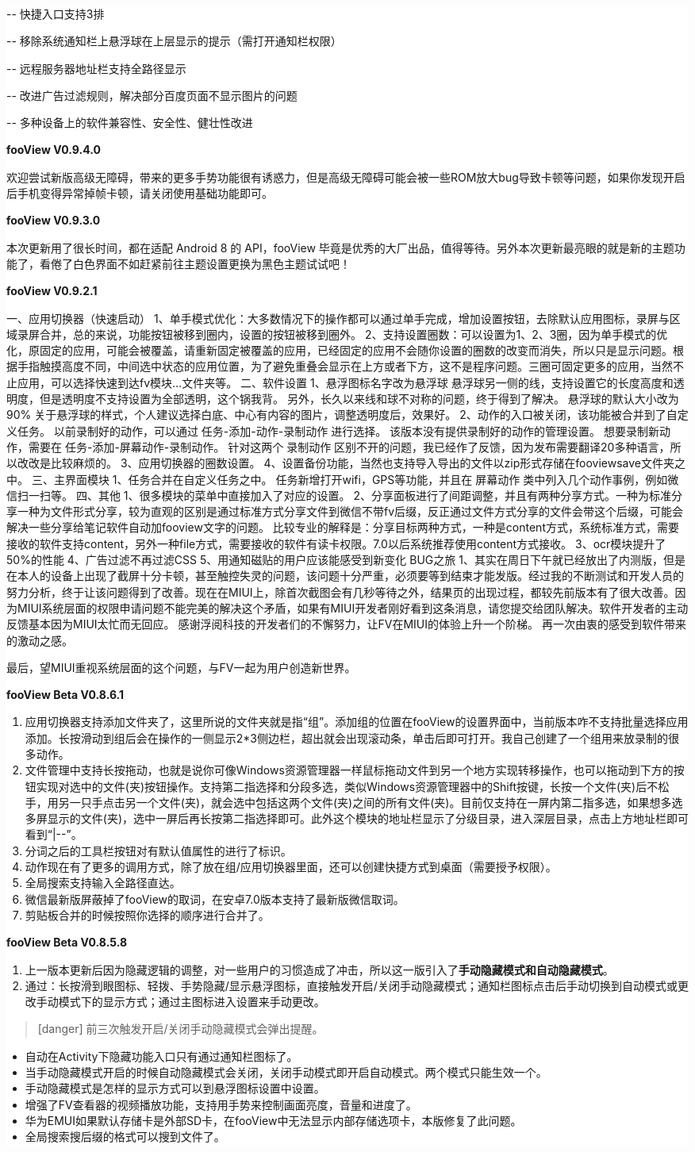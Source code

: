    -- 快捷入口支持3排

   -- 移除系统通知栏上悬浮球在上层显示的提示（需打开通知栏权限）

   -- 远程服务器地址栏支持全路径显示

   -- 改进广告过滤规则，解决部分百度页面不显示图片的问题

   -- 多种设备上的软件兼容性、安全性、健壮性改进

**fooView V0.9.4.0**

欢迎尝试新版高级无障碍，带来的更多手势功能很有诱惑力，但是高级无障碍可能会被一些ROM放大bug导致卡顿等问题，如果你发现开启后手机变得异常掉帧卡顿，请关闭使用基础功能即可。

**fooView V0.9.3.0**

本次更新用了很长时间，都在适配 Android 8 的 API，fooView 毕竟是优秀的大厂出品，值得等待。另外本次更新最亮眼的就是新的主题功能了，看倦了白色界面不如赶紧前往主题设置更换为黑色主题试试吧！

**fooView V0.9.2.1**

一、应用切换器（快速启动） 1、单手模式优化：大多数情况下的操作都可以通过单手完成，增加设置按钮，去除默认应用图标，录屏与区域录屏合并，总的来说，功能按钮被移到圈内，设置的按钮被移到圈外。 2、支持设置圈数：可以设置为1、2、3圈，因为单手模式的优化，原固定的应用，可能会被覆盖，请重新固定被覆盖的应用，已经固定的应用不会随你设置的圈数的改变而消失，所以只是显示问题。根据手指触摸高度不同，中间选中状态的应用位置，为了避免重叠会显示在上方或者下方，这不是程序问题。三圈可固定更多的应用，当然不止应用，可以选择快速到达fv模块…文件夹等。 二、软件设置 1、悬浮图标名字改为悬浮球 悬浮球另一侧的线，支持设置它的长度高度和透明度，但是透明度不支持设置为全部透明，这个锅我背。 另外，长久以来线和球不对称的问题，终于得到了解决。 悬浮球的默认大小改为90% 关于悬浮球的样式，个人建议选择白底、中心有内容的图片，调整透明度后，效果好。 2、动作的入口被关闭，该功能被合并到了自定义任务。 以前录制好的动作，可以通过 任务-添加-动作-录制动作 进行选择。 该版本没有提供录制好的动作的管理设置。 想要录制新动作，需要在 任务-添加-屏幕动作-录制动作。 针对这两个 录制动作 区别不开的问题，我已经作了反馈，因为发布需要翻译20多种语言，所以改改是比较麻烦的。 3、应用切换器的圈数设置。 4、设置备份功能，当然也支持导入导出的文件以zip形式存储在fooviewsave文件夹之中。 三、主界面模块 1、任务合并在自定义任务之中。 任务新增打开wifi，GPS等功能，并且在 屏幕动作 类中列入几个动作事例，例如微信扫一扫等。 四、其他 1、很多模块的菜单中直接加入了对应的设置。 2、分享面板进行了间距调整，并且有两种分享方式。一种为标准分享一种为文件形式分享，较为直观的区别是通过标准方式分享文件到微信不带fv后缀，反正通过文件方式分享的文件会带这个后缀，可能会解决一些分享给笔记软件自动加fooview文字的问题。 比较专业的解释是：分享目标两种方式，一种是content方式，系统标准方式，需要接收的软件支持content，另外一种file方式，需要接收的软件有读卡权限。7.0以后系统推荐使用content方式接收。 3、ocr模块提升了50%的性能 4、广告过滤不再过滤CSS 5、用通知磁贴的用户应该能感受到新变化 BUG之旅 1、其实在周日下午就已经放出了内测版，但是在本人的设备上出现了截屏十分卡顿，甚至触控失灵的问题，该问题十分严重，必须要等到结束才能发版。经过我的不断测试和开发人员的努力分析，终于让该问题得到了改善。现在在MIUI上，除首次截图会有几秒等待之外，结果页的出现过程，都较先前版本有了很大改善。因为MIUI系统层面的权限申请问题不能完美的解决这个矛盾，如果有MIUI开发者刚好看到这条消息，请您提交给团队解决。软件开发者的主动反馈基本因为MIUI太忙而无回应。 感谢浮阅科技的开发者们的不懈努力，让FV在MIUI的体验上升一个阶梯。 再一次由衷的感受到软件带来的激动之感。

最后，望MIUI重视系统层面的这个问题，与FV一起为用户创造新世界。

**fooView Beta V0.8.6.1**

1. 应用切换器支持添加文件夹了，这里所说的文件夹就是指“组”。添加组的位置在fooView的设置界面中，当前版本咋不支持批量选择应用添加。长按滑动到组后会在操作的一侧显示2\*3侧边栏，超出就会出现滚动条，单击后即可打开。我自己创建了一个组用来放录制的很多动作。
2. 文件管理中支持长按拖动，也就是说你可像Windows资源管理器一样鼠标拖动文件到另一个地方实现转移操作，也可以拖动到下方的按钮实现对选中的文件\(夹\)按钮操作。支持第二指选择和分段多选，类似Windows资源管理器中的Shift按键，长按一个文件\(夹\)后不松手，用另一只手点击另一个文件\(夹\)，就会选中包括这两个文件\(夹\)之间的所有文件\(夹\)。目前仅支持在一屏内第二指多选，如果想多选多屏显示的文件\(夹\)，选中一屏后再长按第二指选择即可。此外这个模块的地址栏显示了分级目录，进入深层目录，点击上方地址栏即可看到“\|--”。
3. 分词之后的工具栏按钮对有默认值属性的进行了标识。
4. 动作现在有了更多的调用方式，除了放在组/应用切换器里面，还可以创建快捷方式到桌面（需要授予权限）。
5. 全局搜索支持输入全路径直达。
6. 微信最新版屏蔽掉了fooView的取词，在安卓7.0版本支持了最新版微信取词。
7. 剪贴板合并的时候按照你选择的顺序进行合并了。

**fooView Beta V0.8.5.8**

1. 上一版本更新后因为隐藏逻辑的调整，对一些用户的习惯造成了冲击，所以这一版引入了**手动隐藏模式和自动隐藏模式**。
2. 通过：长按滑到眼图标、轻拨、手势隐藏/显示悬浮图标，直接触发开启/关闭手动隐藏模式；通知栏图标点击后手动切换到自动模式或更改手动模式下的显示方式；通过主图标进入设置来手动更改。

> \[danger\] 前三次触发开启/关闭手动隐藏模式会弹出提醒。

* 自动在Activity下隐藏功能入口只有通过通知栏图标了。
* 当手动隐藏模式开启的时候自动隐藏模式会关闭，关闭手动模式即开启自动模式。两个模式只能生效一个。
* 手动隐藏模式是怎样的显示方式可以到悬浮图标设置中设置。
* 增强了FV查看器的视频播放功能，支持用手势来控制画面亮度，音量和进度了。
* 华为EMUI如果默认存储卡是外部SD卡，在fooView中无法显示内部存储选项卡，本版修复了此问题。
* 全局搜索搜后缀的格式可以搜到文件了。
